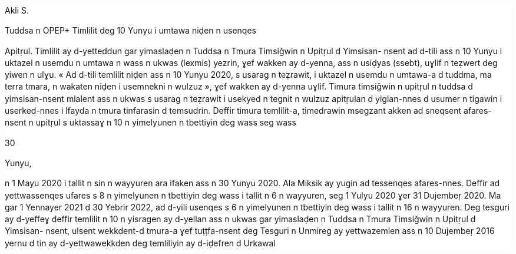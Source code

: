 Akli S.

Tuddsa n OPEP+
Timlilit deg 10 Yunyu i
umtawa niḍen n usenqes

Apitṛul. Timlilit ay d-yetteddun 
gar yimaslaḍen n Tuddsa n Tmura 
Timsiǧwin n Upitṛul d Yimsisan-
nsent  ad  d-tili  ass  n  10 Yunyu  i 
uktazel  n  usemdu  n  umtawa  n 
wass  n  ukwas  (lexmis)  yezrin, 
ɣef  wakken  ay  d-yenna,  ass  n 
usiḍyas  (ssebt),  uɣlif  n  teẓwert 
deg yiwen n ulɣu.
« Ad d-tili temlilit niḍen ass n 10 
Yunyu 2020, s usarag n teẓrawit, 
i  uktazel  n  usemdu  n  umtawa-a 
d  tuddma,  ma  terra  tmara,  n 
wakaten  niḍen  i  usemnekni  n 
wulzuz », ɣef wakken ay d-yenna 
uɣlif.
Timura  timsiǧwin  n  upitṛul  n 
tuddsa  d  yimsisan-nsent  mlalent 
ass  n  ukwas  s  usarag  n  teẓrawit 
i  usekyed  n  tegnit  n  wulzuz 
apitṛulan d yiglan-nnes d usumer 
n tigawin i userked-nnes i lfayda 
n tmura tinfarasin d temsudrin.
Deffir 
timura 
temlilit-a, 
timedrawin  msegzant  akken  ad 
sneqsent  afares-nsent  n  upitṛul 
s  uktassaɣ  n  10  n  yimelyunen 
n  tbettiyin  deg  wass  seg  wass 

30 

Yunyu, 

n  1  Mayu  2020  i  tallit  n  sin  n 
wayyuren  ara  ifaken  ass  n  30 
Yunyu  2020.  Ala  Miksik  ay 
yugin ad tessenqes afares-nnes.
Deffir 
ad 
yettwassenqes  ufares  s  8  n 
yimelyunen n tbettiyin deg wass i 
tallit n 6 n wayyuren, seg 1 Yulyu 
2020 ɣer 31 Dujembeṛ 2020.
Ma  gar  1  Yennayer  2021  d  30 
Yebrir  2022,  ad  d-yili  usenqes  s 
6  n  yimelyunen  n  tbettiyin  deg 
wass i tallit n 16 n wayyuren.
Deg  tesguri  ay  d-yeffeɣ  deffir 
temlilit  n  10  n  yisragen  ay 
d-yellan  ass  n  ukwas  gar 
yimaslaḍen  n  Tuddsa  n  Tmura 
Timsiǧwin n Upitṛul d Yimsisan-
nsent, ulsent wekkdent-d tmura-a 
ɣef  tuṭṭfa-nsent  deg  Tesguri  n 
Unmireg  ay  yettwazemlen  ass 
n  10  Dujembeṛ  2016  yernu  d 
tin  ay  d-yettwawekkden  deg 
temliliyin ay d-iḍefren d Urkawal 